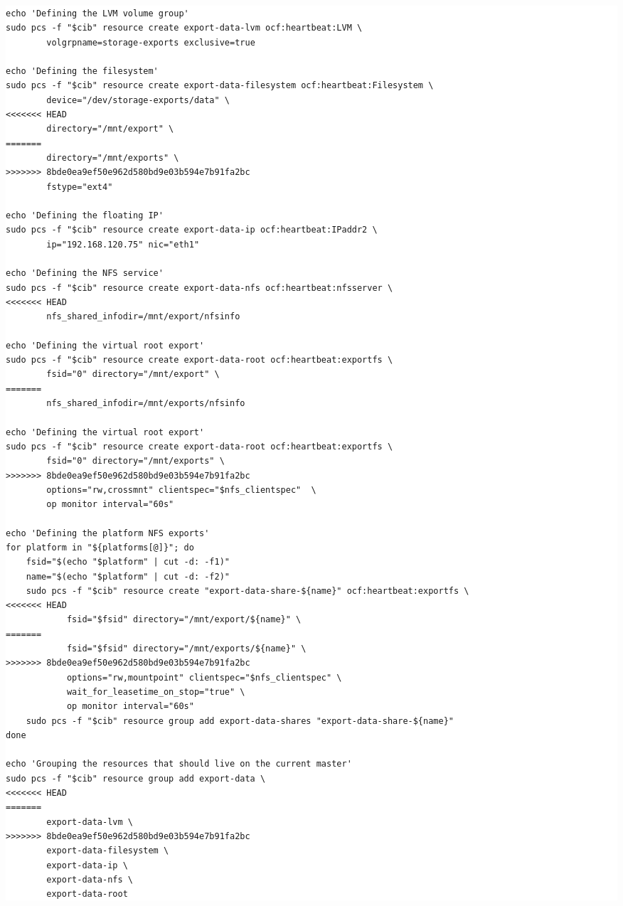 ```shell
echo 'Defining the LVM volume group'
sudo pcs -f "$cib" resource create export-data-lvm ocf:heartbeat:LVM \
        volgrpname=storage-exports exclusive=true

echo 'Defining the filesystem'
sudo pcs -f "$cib" resource create export-data-filesystem ocf:heartbeat:Filesystem \
        device="/dev/storage-exports/data" \
<<<<<<< HEAD
        directory="/mnt/export" \
=======
        directory="/mnt/exports" \
>>>>>>> 8bde0ea9ef50e962d580bd9e03b594e7b91fa2bc
        fstype="ext4"

echo 'Defining the floating IP'
sudo pcs -f "$cib" resource create export-data-ip ocf:heartbeat:IPaddr2 \
        ip="192.168.120.75" nic="eth1"

echo 'Defining the NFS service'
sudo pcs -f "$cib" resource create export-data-nfs ocf:heartbeat:nfsserver \
<<<<<<< HEAD
        nfs_shared_infodir=/mnt/export/nfsinfo

echo 'Defining the virtual root export'
sudo pcs -f "$cib" resource create export-data-root ocf:heartbeat:exportfs \
        fsid="0" directory="/mnt/export" \
=======
        nfs_shared_infodir=/mnt/exports/nfsinfo

echo 'Defining the virtual root export'
sudo pcs -f "$cib" resource create export-data-root ocf:heartbeat:exportfs \
        fsid="0" directory="/mnt/exports" \
>>>>>>> 8bde0ea9ef50e962d580bd9e03b594e7b91fa2bc
        options="rw,crossmnt" clientspec="$nfs_clientspec"  \
        op monitor interval="60s"

echo 'Defining the platform NFS exports'
for platform in "${platforms[@]}"; do
    fsid="$(echo "$platform" | cut -d: -f1)"
    name="$(echo "$platform" | cut -d: -f2)"
    sudo pcs -f "$cib" resource create "export-data-share-${name}" ocf:heartbeat:exportfs \
<<<<<<< HEAD
            fsid="$fsid" directory="/mnt/export/${name}" \
=======
            fsid="$fsid" directory="/mnt/exports/${name}" \
>>>>>>> 8bde0ea9ef50e962d580bd9e03b594e7b91fa2bc
            options="rw,mountpoint" clientspec="$nfs_clientspec" \
            wait_for_leasetime_on_stop="true" \
            op monitor interval="60s"
    sudo pcs -f "$cib" resource group add export-data-shares "export-data-share-${name}"
done

echo 'Grouping the resources that should live on the current master'
sudo pcs -f "$cib" resource group add export-data \
<<<<<<< HEAD
=======
        export-data-lvm \
>>>>>>> 8bde0ea9ef50e962d580bd9e03b594e7b91fa2bc
        export-data-filesystem \
        export-data-ip \
        export-data-nfs \
        export-data-root

```